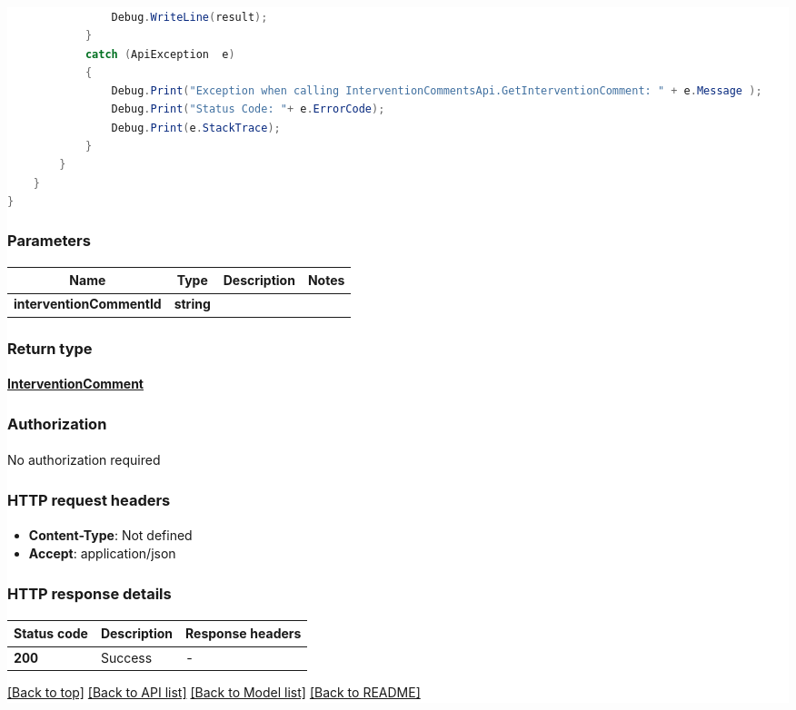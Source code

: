 ```csharp
                Debug.WriteLine(result);
            }
            catch (ApiException  e)
            {
                Debug.Print("Exception when calling InterventionCommentsApi.GetInterventionComment: " + e.Message );
                Debug.Print("Status Code: "+ e.ErrorCode);
                Debug.Print(e.StackTrace);
            }
        }
    }
}
```

### Parameters

Name | Type | Description  | Notes
------------- | ------------- | ------------- | -------------
 **interventionCommentId** | **string**|  | 

### Return type

[**InterventionComment**](InterventionComment.md)

### Authorization

No authorization required

### HTTP request headers

 - **Content-Type**: Not defined
 - **Accept**: application/json

### HTTP response details
| Status code | Description | Response headers |
|-------------|-------------|------------------|
| **200** | Success |  -  |

[[Back to top]](#) [[Back to API list]](../README.md#documentation-for-api-endpoints) [[Back to Model list]](../README.md#documentation-for-models) [[Back to README]](../README.md)

